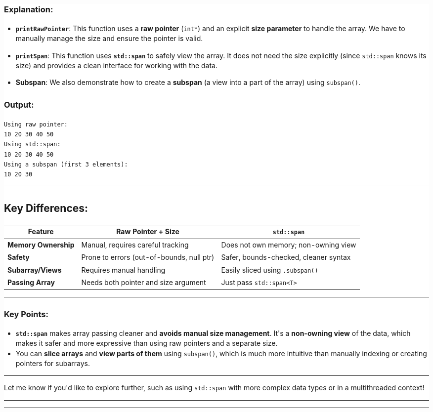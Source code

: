 ### Explanation:

* **`printRawPointer`**: This function uses a **raw pointer** (`int*`) and an explicit **size parameter** to handle the array. We have to manually manage the size and ensure the pointer is valid.

* **`printSpan`**: This function uses **`std::span`** to safely view the array. It does not need the size explicitly (since `std::span` knows its size) and provides a clean interface for working with the data.

* **Subspan**: We also demonstrate how to create a **subspan** (a view into a part of the array) using `subspan()`.

### Output:

```
Using raw pointer:
10 20 30 40 50 
Using std::span:
10 20 30 40 50 
Using a subspan (first 3 elements):
10 20 30 
```

---

## Key Differences:

| Feature              | Raw Pointer + Size                        | `std::span`                           |
| -------------------- | ----------------------------------------- | ------------------------------------- |
| **Memory Ownership** | Manual, requires careful tracking         | Does not own memory; non-owning view  |
| **Safety**           | Prone to errors (out-of-bounds, null ptr) | Safer, bounds-checked, cleaner syntax |
| **Subarray/Views**   | Requires manual handling                  | Easily sliced using `.subspan()`      |
| **Passing Array**    | Needs both pointer and size argument      | Just pass `std::span<T>`              |

---

### Key Points:

* **`std::span`** makes array passing cleaner and **avoids manual size management**. It's a **non-owning view** of the data, which makes it safer and more expressive than using raw pointers and a separate size.
* You can **slice arrays** and **view parts of them** using `subspan()`, which is much more intuitive than manually indexing or creating pointers for subarrays.

---

Let me know if you'd like to explore further, such as using `std::span` with more complex data types or in a multithreaded context!



---
---


